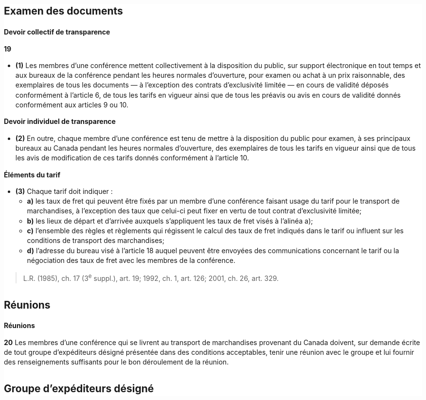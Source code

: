 



## Examen des documents



**Devoir collectif de transparence**

**19** 

- **(1)** Les membres d’une conférence mettent collectivement à la disposition du public, sur support électronique en tout temps et aux bureaux de la conférence pendant les heures normales d’ouverture, pour examen ou achat à un prix raisonnable, des exemplaires de tous les documents — à l’exception des contrats d’exclusivité limitée — en cours de validité déposés conformément à l’article 6, de tous les tarifs en vigueur ainsi que de tous les préavis ou avis en cours de validité donnés conformément aux articles 9 ou 10.

**Devoir individuel de transparence**

- **(2)** En outre, chaque membre d’une conférence est tenu de mettre à la disposition du public pour examen, à ses principaux bureaux au Canada pendant les heures normales d’ouverture, des exemplaires de tous les tarifs en vigueur ainsi que de tous les avis de modification de ces tarifs donnés conformément à l’article 10.

**Éléments du tarif**

- **(3)** Chaque tarif doit indiquer :
	- **a)** les taux de fret qui peuvent être fixés par un membre d’une conférence faisant usage du tarif pour le transport de marchandises, à l’exception des taux que celui-ci peut fixer en vertu de tout contrat d’exclusivité limitée;
	- **b)** les lieux de départ et d’arrivée auxquels s’appliquent les taux de fret visés à l’alinéa a);
	- **c)** l’ensemble des règles et règlements qui régissent le calcul des taux de fret indiqués dans le tarif ou influent sur les conditions de transport des marchandises;
	- **d)** l’adresse du bureau visé à l’article 18 auquel peuvent être envoyées des communications concernant le tarif ou la négociation des taux de fret avec les membres de la conférence.
> L.R. (1985), ch. 17 (3<sup>e</sup> suppl.), art. 19; 1992, ch. 1, art. 126; 2001, ch. 26, art. 329.





## Réunions



**Réunions**

**20** Les membres d’une conférence qui se livrent au transport de marchandises provenant du Canada doivent, sur demande écrite de tout groupe d’expéditeurs désigné présentée dans des conditions acceptables, tenir une réunion avec le groupe et lui fournir des renseignements suffisants pour le bon déroulement de la réunion.




## Groupe d’expéditeurs désigné
